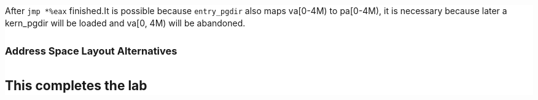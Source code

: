 After `jmp *%eax` finished.It is possible because `entry_pgdir` also maps va[0-4M) to pa[0-4M), it is necessary because later a kern_pgdir will be loaded and va[0, 4M) will be abandoned.

### Address Space Layout Alternatives



## This completes the lab
